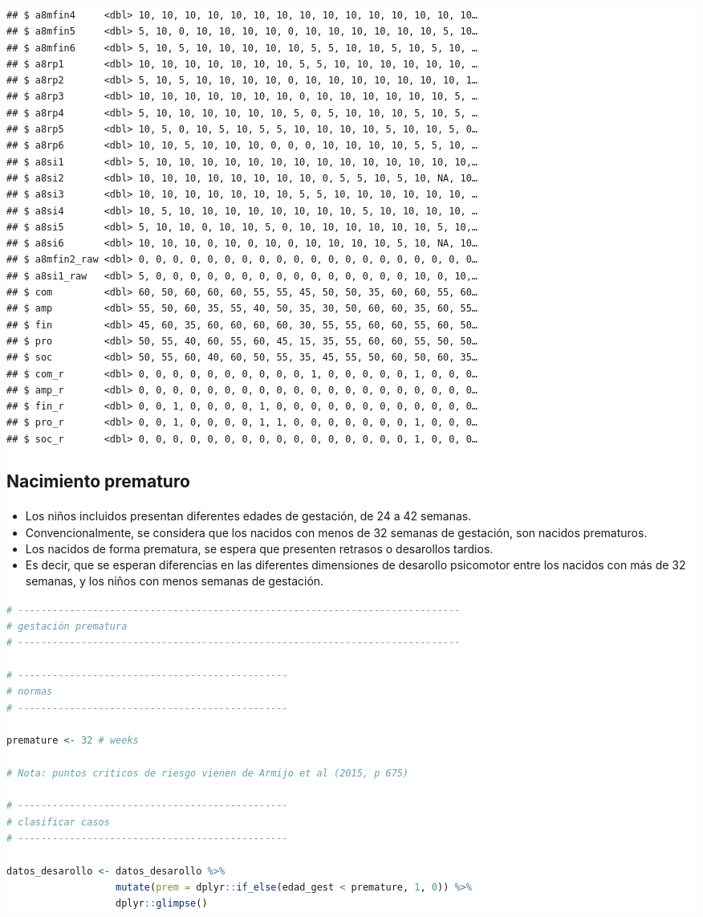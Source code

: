 ```
## $ a8mfin4     <dbl> 10, 10, 10, 10, 10, 10, 10, 10, 10, 10, 10, 10, 10, 10, 10…
## $ a8mfin5     <dbl> 5, 10, 0, 10, 10, 10, 10, 0, 10, 10, 10, 10, 10, 10, 5, 10…
## $ a8mfin6     <dbl> 5, 10, 5, 10, 10, 10, 10, 10, 5, 5, 10, 10, 5, 10, 5, 10, …
## $ a8rp1       <dbl> 10, 10, 10, 10, 10, 10, 10, 5, 5, 10, 10, 10, 10, 10, 10, …
## $ a8rp2       <dbl> 5, 10, 5, 10, 10, 10, 10, 0, 10, 10, 10, 10, 10, 10, 10, 1…
## $ a8rp3       <dbl> 10, 10, 10, 10, 10, 10, 10, 0, 10, 10, 10, 10, 10, 10, 5, …
## $ a8rp4       <dbl> 5, 10, 10, 10, 10, 10, 10, 5, 0, 5, 10, 10, 10, 5, 10, 5, …
## $ a8rp5       <dbl> 10, 5, 0, 10, 5, 10, 5, 5, 10, 10, 10, 10, 5, 10, 10, 5, 0…
## $ a8rp6       <dbl> 10, 10, 5, 10, 10, 10, 0, 0, 0, 10, 10, 10, 10, 5, 5, 10, …
## $ a8si1       <dbl> 5, 10, 10, 10, 10, 10, 10, 10, 10, 10, 10, 10, 10, 10, 10,…
## $ a8si2       <dbl> 10, 10, 10, 10, 10, 10, 10, 10, 0, 5, 5, 10, 5, 10, NA, 10…
## $ a8si3       <dbl> 10, 10, 10, 10, 10, 10, 10, 5, 5, 10, 10, 10, 10, 10, 10, …
## $ a8si4       <dbl> 10, 5, 10, 10, 10, 10, 10, 10, 10, 10, 5, 10, 10, 10, 10, …
## $ a8si5       <dbl> 5, 10, 10, 0, 10, 10, 5, 0, 10, 10, 10, 10, 10, 10, 5, 10,…
## $ a8si6       <dbl> 10, 10, 10, 0, 10, 0, 10, 0, 10, 10, 10, 10, 5, 10, NA, 10…
## $ a8mfin2_raw <dbl> 0, 0, 0, 0, 0, 0, 0, 0, 0, 0, 0, 0, 0, 0, 0, 0, 0, 0, 0, 0…
## $ a8si1_raw   <dbl> 5, 0, 0, 0, 0, 0, 0, 0, 0, 0, 0, 0, 0, 0, 0, 0, 10, 0, 10,…
## $ com         <dbl> 60, 50, 60, 60, 60, 55, 55, 45, 50, 50, 35, 60, 60, 55, 60…
## $ amp         <dbl> 55, 50, 60, 35, 55, 40, 50, 35, 30, 50, 60, 60, 35, 60, 55…
## $ fin         <dbl> 45, 60, 35, 60, 60, 60, 60, 30, 55, 55, 60, 60, 55, 60, 50…
## $ pro         <dbl> 50, 55, 40, 60, 55, 60, 45, 15, 35, 55, 60, 60, 55, 50, 50…
## $ soc         <dbl> 50, 55, 60, 40, 60, 50, 55, 35, 45, 55, 50, 60, 50, 60, 35…
## $ com_r       <dbl> 0, 0, 0, 0, 0, 0, 0, 0, 0, 0, 1, 0, 0, 0, 0, 0, 1, 0, 0, 0…
## $ amp_r       <dbl> 0, 0, 0, 0, 0, 0, 0, 0, 0, 0, 0, 0, 0, 0, 0, 0, 0, 0, 0, 0…
## $ fin_r       <dbl> 0, 0, 1, 0, 0, 0, 0, 1, 0, 0, 0, 0, 0, 0, 0, 0, 0, 0, 0, 0…
## $ pro_r       <dbl> 0, 0, 1, 0, 0, 0, 0, 1, 1, 0, 0, 0, 0, 0, 0, 0, 1, 0, 0, 0…
## $ soc_r       <dbl> 0, 0, 0, 0, 0, 0, 0, 0, 0, 0, 0, 0, 0, 0, 0, 0, 1, 0, 0, 0…
```

## Nacimiento prematuro

- Los niños incluidos presentan diferentes edades de gestación, de 24 a 42 semanas.
- Convencionalmente, se considera que los nacidos con menos de 32 semanas de gestación, son nacidos prematuros.
- Los nacidos de forma prematura, se espera que presenten retrasos o desarollos tardios.
- Es decir, que se esperan diferencias en las diferentes dimensiones de desarollo psicomotor entre los nacidos con más de 32 semanas, y los niños con menos semanas de gestación.


```r
# -----------------------------------------------------------------------------
# gestación prematura
# -----------------------------------------------------------------------------

# -----------------------------------------------
# normas
# -----------------------------------------------

premature <- 32 # weeks

# Nota: puntos criticos de riesgo vienen de Armijo et al (2015, p 675)

# -----------------------------------------------
# clasificar casos
# -----------------------------------------------

datos_desarollo <- datos_desarollo %>%
                   mutate(prem = dplyr::if_else(edad_gest < premature, 1, 0)) %>%
                   dplyr::glimpse()
```
